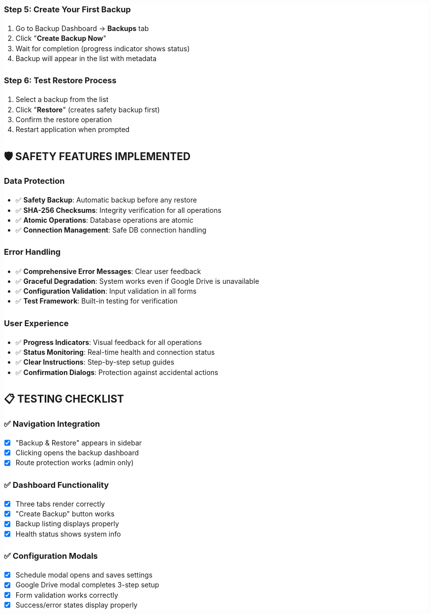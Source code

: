 ### **Step 5: Create Your First Backup**
1. Go to Backup Dashboard → **Backups** tab
2. Click "**Create Backup Now**"
3. Wait for completion (progress indicator shows status)
4. Backup will appear in the list with metadata

### **Step 6: Test Restore Process**
1. Select a backup from the list
2. Click "**Restore**" (creates safety backup first)
3. Confirm the restore operation
4. Restart application when prompted

## 🛡️ SAFETY FEATURES IMPLEMENTED

### **Data Protection**
- ✅ **Safety Backup**: Automatic backup before any restore
- ✅ **SHA-256 Checksums**: Integrity verification for all operations
- ✅ **Atomic Operations**: Database operations are atomic
- ✅ **Connection Management**: Safe DB connection handling

### **Error Handling**
- ✅ **Comprehensive Error Messages**: Clear user feedback
- ✅ **Graceful Degradation**: System works even if Google Drive is unavailable
- ✅ **Configuration Validation**: Input validation in all forms
- ✅ **Test Framework**: Built-in testing for verification

### **User Experience**
- ✅ **Progress Indicators**: Visual feedback for all operations
- ✅ **Status Monitoring**: Real-time health and connection status
- ✅ **Clear Instructions**: Step-by-step setup guides
- ✅ **Confirmation Dialogs**: Protection against accidental actions

## 📋 TESTING CHECKLIST

### ✅ **Navigation Integration**
- [x] "Backup & Restore" appears in sidebar
- [x] Clicking opens the backup dashboard
- [x] Route protection works (admin only)

### ✅ **Dashboard Functionality**
- [x] Three tabs render correctly
- [x] "Create Backup" button works
- [x] Backup listing displays properly
- [x] Health status shows system info

### ✅ **Configuration Modals**
- [x] Schedule modal opens and saves settings
- [x] Google Drive modal completes 3-step setup
- [x] Form validation works correctly
- [x] Success/error states display properly
